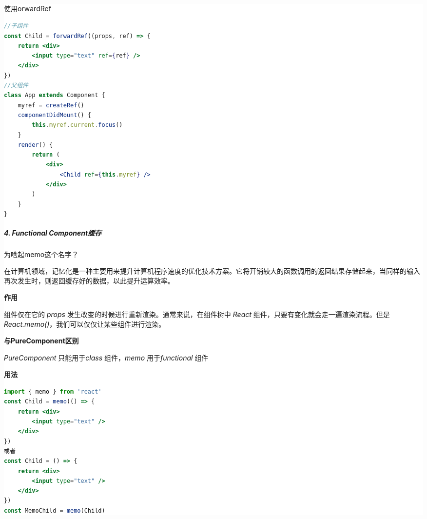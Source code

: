 使用orwardRef

```jsx
//子组件
const Child = forwardRef((props, ref) => {
    return <div>
        <input type="text" ref={ref} />
    </div>
})
//父组件
class App extends Component {
    myref = createRef()
    componentDidMount() {
        this.myref.current.focus()
    }
    render() {
        return (
            <div>
                <Child ref={this.myref} />
            </div>
        )
    }
}
```

##### 4. Functional Component缓存

为啥起memo这个名字？

在计算机领域，记忆化是一种主要用来提升计算机程序速度的优化技术方案。它将开销较大的函数调用的返回结果存储起来，当同样的输入再次发生时，则返回缓存好的数据，以此提升运算效率。

**作用**

组件仅在它的 *props* 发生改变的时候进行重新渲染。通常来说，在组件树中 *React* 组件，只要有变化就会走一遍渲染流程。但是*React.memo()*，我们可以仅仅让某些组件进行渲染。

**与PureComponent区别**

*PureComponent* 只能用于*class* 组件，*memo* 用于*functional* 组件

**用法**

```jsx
import { memo } from 'react'
const Child = memo(() => {
    return <div>
        <input type="text" />
    </div>
})
或者
const Child = () => {
    return <div>
        <input type="text" />
    </div>
})
const MemoChild = memo(Child)
```